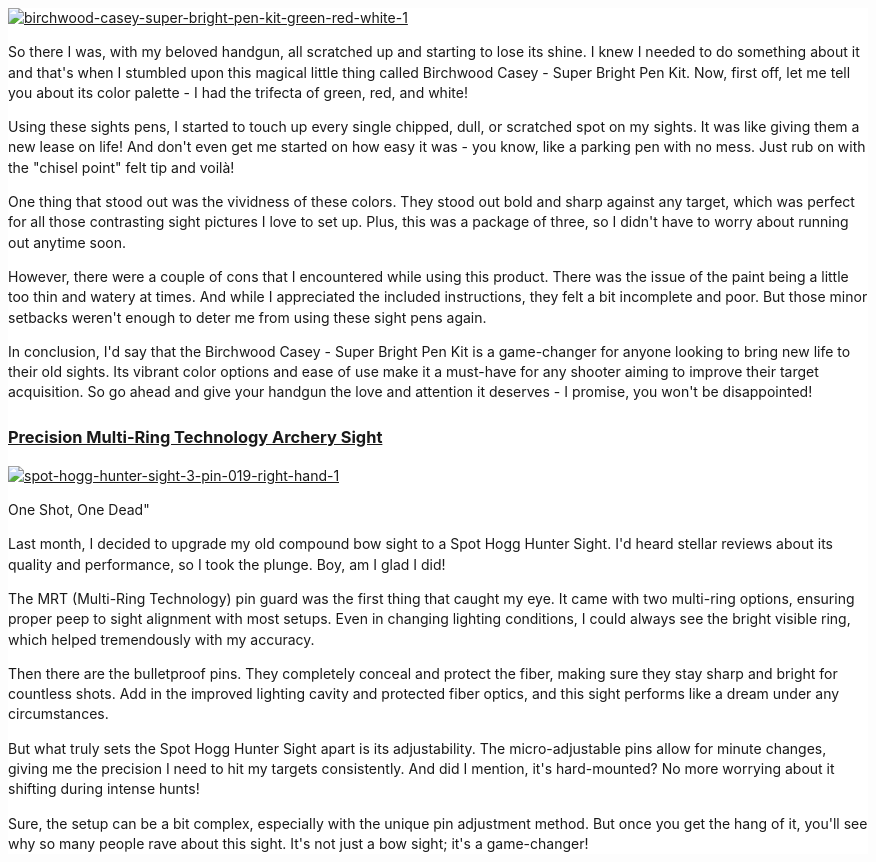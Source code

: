 <div class="image"><a href="https://serp.ly/@universityofguns/amazon/red-dot-pistol-sights?utm_source=universityofguns&utm_medium=website&utm_campaign=universityofguns.com&utm_content=red-dot-pistol-sights&utm_term=birchwood-casey-super-bright-pen-kit-green-red-white-1"><img alt="birchwood-casey-super-bright-pen-kit-green-red-white-1" src="https://imagedelivery.net/vy2bglCGN6hEeWOnSe2c7A/birchwood-casey-super-bright-pen-kit-green-red-white-1/w=720,h=540,fit=pad,background=black"/></a></div>

So there I was, with my beloved handgun, all scratched up and starting to lose its shine. I knew I needed to do something about it and that's when I stumbled upon this magical little thing called Birchwood Casey - Super Bright Pen Kit. Now, first off, let me tell you about its color palette - I had the trifecta of green, red, and white! 

Using these sights pens, I started to touch up every single chipped, dull, or scratched spot on my sights. It was like giving them a new lease on life! And don't even get me started on how easy it was - you know, like a parking pen with no mess. Just rub on with the "chisel point" felt tip and voilà! 

One thing that stood out was the vividness of these colors. They stood out bold and sharp against any target, which was perfect for all those contrasting sight pictures I love to set up. Plus, this was a package of three, so I didn't have to worry about running out anytime soon. 

However, there were a couple of cons that I encountered while using this product. There was the issue of the paint being a little too thin and watery at times. And while I appreciated the included instructions, they felt a bit incomplete and poor. But those minor setbacks weren't enough to deter me from using these sight pens again. 

In conclusion, I'd say that the Birchwood Casey - Super Bright Pen Kit is a game-changer for anyone looking to bring new life to their old sights. Its vibrant color options and ease of use make it a must-have for any shooter aiming to improve their target acquisition. So go ahead and give your handgun the love and attention it deserves - I promise, you won't be disappointed! 


### [Precision Multi-Ring Technology Archery Sight](https://serp.ly/@universityofguns/amazon/red-dot-pistol-sights?utm_source=universityofguns&utm_medium=website&utm_campaign=universityofguns.com&utm_content=red-dot-pistol-sights&utm_term=precision-multi-ring-technology-archery-sight)

<div class="image"><a href="https://serp.ly/@universityofguns/amazon/red-dot-pistol-sights?utm_source=universityofguns&utm_medium=website&utm_campaign=universityofguns.com&utm_content=red-dot-pistol-sights&utm_term=spot-hogg-hunter-sight-3-pin-019-right-hand-1"><img alt="spot-hogg-hunter-sight-3-pin-019-right-hand-1" src="https://imagedelivery.net/vy2bglCGN6hEeWOnSe2c7A/spot-hogg-hunter-sight-3-pin-019-right-hand-1/w=720,h=540,fit=pad,background=black"/></a></div>

One Shot, One Dead"

Last month, I decided to upgrade my old compound bow sight to a Spot Hogg Hunter Sight. I'd heard stellar reviews about its quality and performance, so I took the plunge. Boy, am I glad I did! 

The MRT (Multi-Ring Technology) pin guard was the first thing that caught my eye. It came with two multi-ring options, ensuring proper peep to sight alignment with most setups. Even in changing lighting conditions, I could always see the bright visible ring, which helped tremendously with my accuracy. 

Then there are the bulletproof pins. They completely conceal and protect the fiber, making sure they stay sharp and bright for countless shots. Add in the improved lighting cavity and protected fiber optics, and this sight performs like a dream under any circumstances. 

But what truly sets the Spot Hogg Hunter Sight apart is its adjustability. The micro-adjustable pins allow for minute changes, giving me the precision I need to hit my targets consistently. And did I mention, it's hard-mounted? No more worrying about it shifting during intense hunts! 

Sure, the setup can be a bit complex, especially with the unique pin adjustment method. But once you get the hang of it, you'll see why so many people rave about this sight. It's not just a bow sight; it's a game-changer! 
